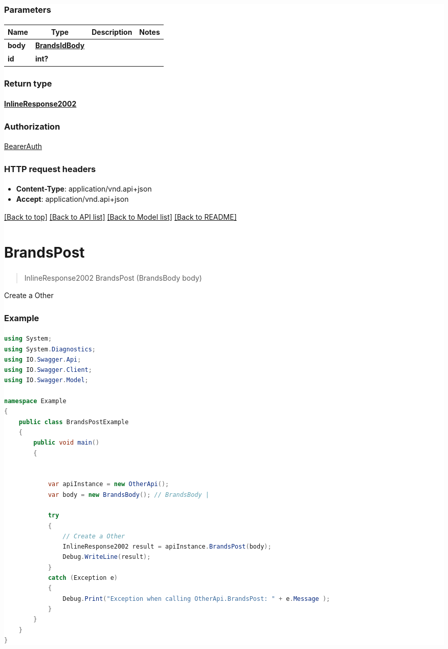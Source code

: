 ### Parameters

Name | Type | Description  | Notes
------------- | ------------- | ------------- | -------------
 **body** | [**BrandsIdBody**](BrandsIdBody.md)|  | 
 **id** | **int?**|  | 

### Return type

[**InlineResponse2002**](InlineResponse2002.md)

### Authorization

[BearerAuth](../README.md#BearerAuth)

### HTTP request headers

 - **Content-Type**: application/vnd.api+json
 - **Accept**: application/vnd.api+json

[[Back to top]](#) [[Back to API list]](../README.md#documentation-for-api-endpoints) [[Back to Model list]](../README.md#documentation-for-models) [[Back to README]](../README.md)

<a name="brandspost"></a>
# **BrandsPost**
> InlineResponse2002 BrandsPost (BrandsBody body)

Create a Other

### Example
```csharp
using System;
using System.Diagnostics;
using IO.Swagger.Api;
using IO.Swagger.Client;
using IO.Swagger.Model;

namespace Example
{
    public class BrandsPostExample
    {
        public void main()
        {


            var apiInstance = new OtherApi();
            var body = new BrandsBody(); // BrandsBody | 

            try
            {
                // Create a Other
                InlineResponse2002 result = apiInstance.BrandsPost(body);
                Debug.WriteLine(result);
            }
            catch (Exception e)
            {
                Debug.Print("Exception when calling OtherApi.BrandsPost: " + e.Message );
            }
        }
    }
}
```
